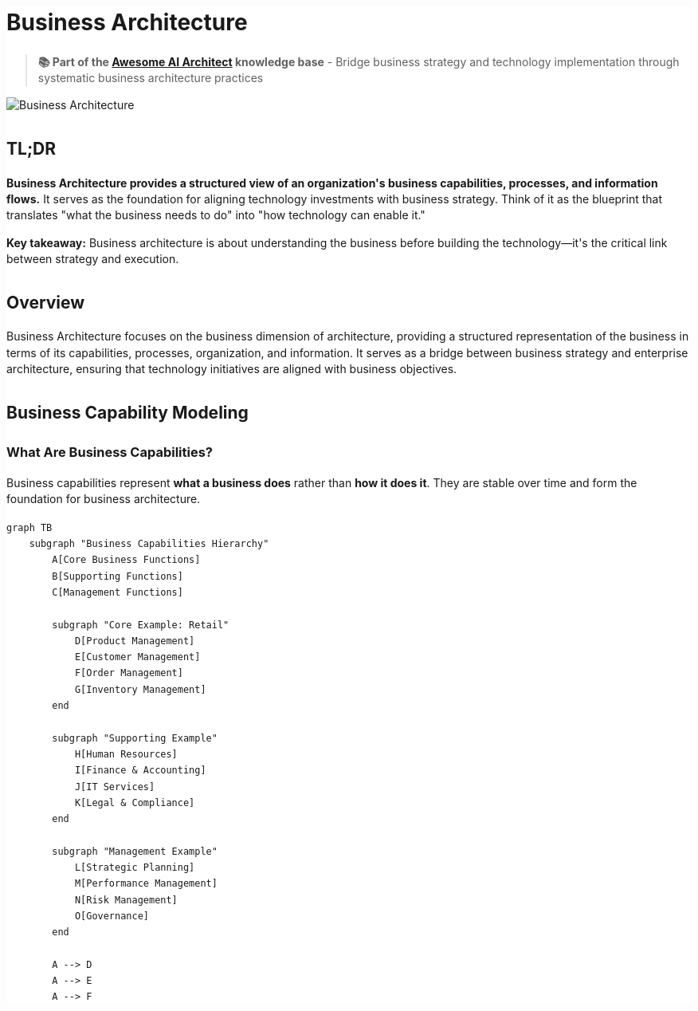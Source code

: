 # Business Architecture

> **📚 Part of the [Awesome AI Architect](../README.md) knowledge base** - Bridge business strategy and technology implementation through systematic business architecture practices

![Business Architecture](/img/sa/business-architecture.png)

## TL;DR

**Business Architecture provides a structured view of an organization's business capabilities, processes, and information flows.** It serves as the foundation for aligning technology investments with business strategy. Think of it as the blueprint that translates "what the business needs to do" into "how technology can enable it."

**Key takeaway:** Business architecture is about understanding the business before building the technology—it's the critical link between strategy and execution.

## Overview

Business Architecture focuses on the business dimension of architecture, providing a structured representation of the business in terms of its capabilities, processes, organization, and information. It serves as a bridge between business strategy and enterprise architecture, ensuring that technology initiatives are aligned with business objectives.

## Business Capability Modeling

### What Are Business Capabilities?

Business capabilities represent **what a business does** rather than **how it does it**. They are stable over time and form the foundation for business architecture.

```mermaid
graph TB
    subgraph "Business Capabilities Hierarchy"
        A[Core Business Functions]
        B[Supporting Functions]
        C[Management Functions]
        
        subgraph "Core Example: Retail"
            D[Product Management]
            E[Customer Management]
            F[Order Management]
            G[Inventory Management]
        end
        
        subgraph "Supporting Example"
            H[Human Resources]
            I[Finance & Accounting]
            J[IT Services]
            K[Legal & Compliance]
        end
        
        subgraph "Management Example"
            L[Strategic Planning]
            M[Performance Management]
            N[Risk Management]
            O[Governance]
        end
        
        A --> D
        A --> E
        A --> F
```